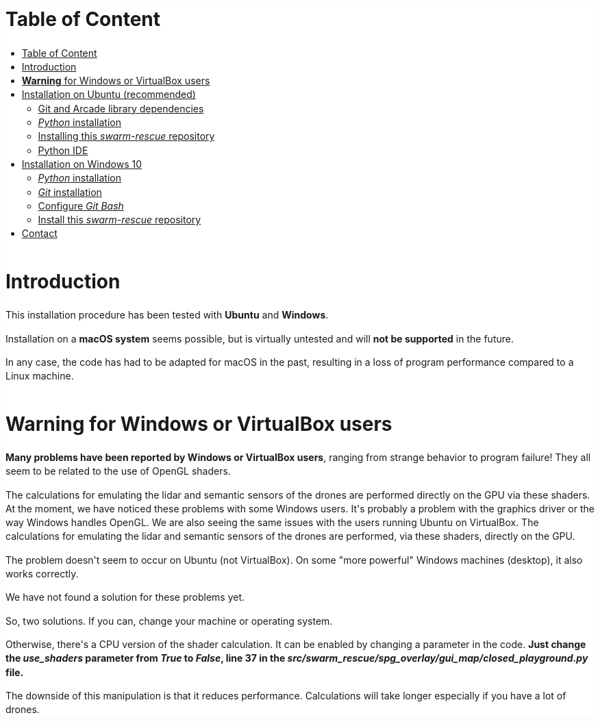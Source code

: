 # Table of Content
- [Table of Content](#table-of-content)
- [Introduction](#introduction)
- [**Warning** for Windows or VirtualBox users](#warning-for-windows-or-virtualbox-users)
- [Installation on Ubuntu (recommended)](#installation-on-ubuntu-recommended)
  - [Git and Arcade library dependencies](#git-and-arcade-library-dependencies)
  - [*Python* installation](#python-installation)
  - [Installing this *swarm-rescue* repository](#installing-this-swarm-rescue-repository)
  - [Python IDE](#python-ide)
- [Installation on Windows 10](#installation-on-windows-10)
  - [*Python* installation](#python-installation-1)
  - [*Git* installation](#git-installation)
  - [Configure *Git Bash*](#configure-git-bash)
  - [Install this *swarm-rescue* repository](#install-this-swarm-rescue-repository)
- [Contact](#contact)


# Introduction

This installation procedure has been tested with **Ubuntu** and **Windows**.

Installation on a **macOS system** seems possible, but is virtually untested and will **not be supported** in the future.

In any case, the code has had to be adapted for macOS in the past, resulting in a loss of program performance compared to a Linux machine. 

# **Warning** for Windows or VirtualBox users

**Many problems have been reported by Windows or VirtualBox users**, ranging from strange behavior to program failure! They all seem to be related to the use of OpenGL shaders.

The calculations for emulating the lidar and semantic sensors of the drones are performed directly on the GPU via these shaders.
At the moment, we have noticed these problems with some Windows users. It's probably a problem with the graphics driver or the way Windows handles OpenGL. We are also seeing the same issues with the users running Ubuntu on VirtualBox.
The calculations for emulating the lidar and semantic sensors of the drones are performed, via these shaders, directly on the GPU.

The problem doesn't seem to occur on Ubuntu (not VirtualBox). On some "more powerful" Windows machines (desktop), it also works correctly.

We have not found a solution for these problems yet.

So, two solutions. If you can, change your machine or operating system.

Otherwise, there's a CPU version of the shader calculation. It can be enabled by changing a parameter in the code. **Just change the *use_shaders* parameter from *True* to *False*, line 37 in the *src/swarm_rescue/spg_overlay/gui_map/closed_playground.py* file.**

The downside of this manipulation is that it reduces performance. Calculations will take longer especially if you have a lot of drones.
